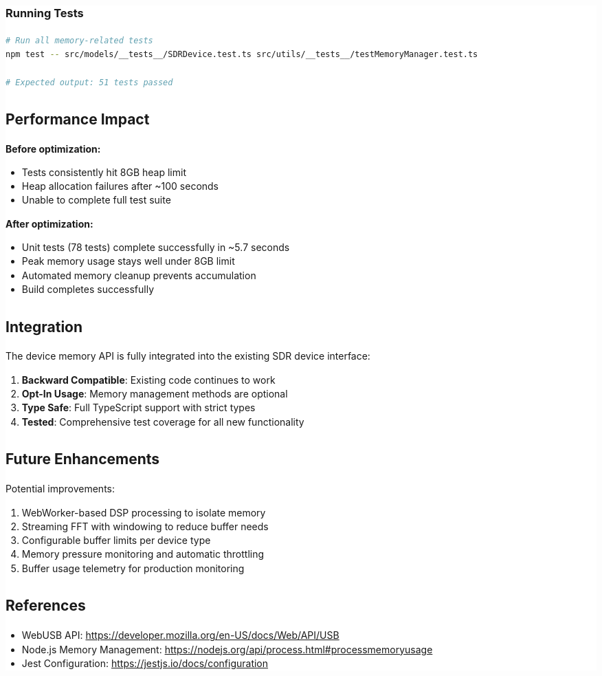 ### Running Tests

```bash
# Run all memory-related tests
npm test -- src/models/__tests__/SDRDevice.test.ts src/utils/__tests__/testMemoryManager.test.ts

# Expected output: 51 tests passed
```

## Performance Impact

**Before optimization:**
- Tests consistently hit 8GB heap limit
- Heap allocation failures after ~100 seconds
- Unable to complete full test suite

**After optimization:**
- Unit tests (78 tests) complete successfully in ~5.7 seconds
- Peak memory usage stays well under 8GB limit
- Automated memory cleanup prevents accumulation
- Build completes successfully

## Integration

The device memory API is fully integrated into the existing SDR device interface:

1. **Backward Compatible**: Existing code continues to work
2. **Opt-In Usage**: Memory management methods are optional
3. **Type Safe**: Full TypeScript support with strict types
4. **Tested**: Comprehensive test coverage for all new functionality

## Future Enhancements

Potential improvements:
1. WebWorker-based DSP processing to isolate memory
2. Streaming FFT with windowing to reduce buffer needs
3. Configurable buffer limits per device type
4. Memory pressure monitoring and automatic throttling
5. Buffer usage telemetry for production monitoring

## References

- WebUSB API: https://developer.mozilla.org/en-US/docs/Web/API/USB
- Node.js Memory Management: https://nodejs.org/api/process.html#processmemoryusage
- Jest Configuration: https://jestjs.io/docs/configuration
